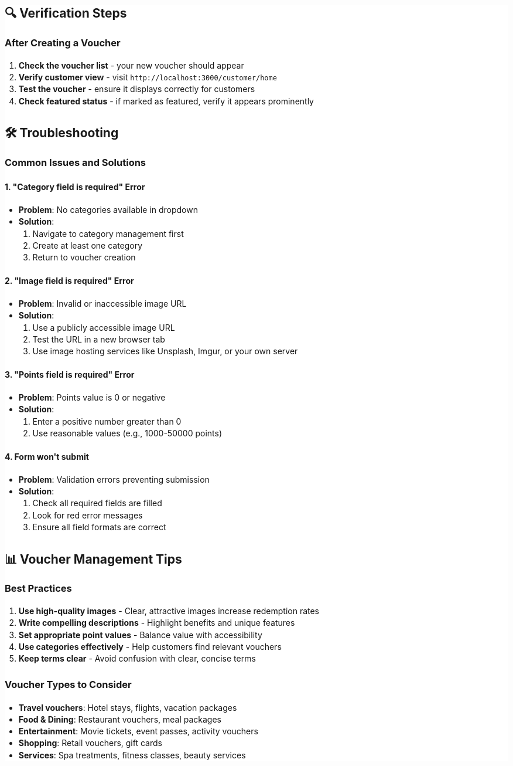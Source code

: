 ## 🔍 Verification Steps

### After Creating a Voucher
1. **Check the voucher list** - your new voucher should appear
2. **Verify customer view** - visit `http://localhost:3000/customer/home`
3. **Test the voucher** - ensure it displays correctly for customers
4. **Check featured status** - if marked as featured, verify it appears prominently

## 🛠️ Troubleshooting

### Common Issues and Solutions

#### **1. "Category field is required" Error**
- **Problem**: No categories available in dropdown
- **Solution**: 
  1. Navigate to category management first
  2. Create at least one category
  3. Return to voucher creation

#### **2. "Image field is required" Error**
- **Problem**: Invalid or inaccessible image URL
- **Solution**:
  1. Use a publicly accessible image URL
  2. Test the URL in a new browser tab
  3. Use image hosting services like Unsplash, Imgur, or your own server

#### **3. "Points field is required" Error**
- **Problem**: Points value is 0 or negative
- **Solution**:
  1. Enter a positive number greater than 0
  2. Use reasonable values (e.g., 1000-50000 points)

#### **4. Form won't submit**
- **Problem**: Validation errors preventing submission
- **Solution**:
  1. Check all required fields are filled
  2. Look for red error messages
  3. Ensure all field formats are correct

## 📊 Voucher Management Tips

### **Best Practices**
1. **Use high-quality images** - Clear, attractive images increase redemption rates
2. **Write compelling descriptions** - Highlight benefits and unique features
3. **Set appropriate point values** - Balance value with accessibility
4. **Use categories effectively** - Help customers find relevant vouchers
5. **Keep terms clear** - Avoid confusion with clear, concise terms

### **Voucher Types to Consider**
- **Travel vouchers**: Hotel stays, flights, vacation packages
- **Food & Dining**: Restaurant vouchers, meal packages
- **Entertainment**: Movie tickets, event passes, activity vouchers
- **Shopping**: Retail vouchers, gift cards
- **Services**: Spa treatments, fitness classes, beauty services
